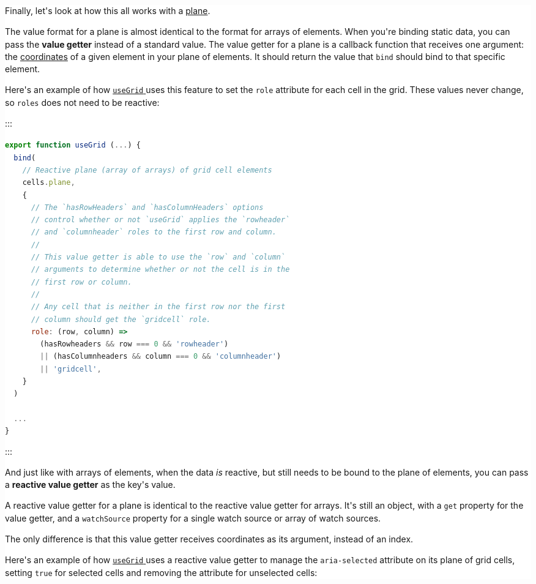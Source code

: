 
Finally, let's look at how this all works with a [plane](/docs/features/plane).

The value format for a plane is almost identical to the format for arrays of elements. When you're binding static data, you can pass the **value getter** instead of a standard value. The value getter for a plane is a callback function that receives one argument: the [coordinates](/docs/features/coordinates) of a given element in your plane of elements. It should return the value that `bind` should bind to that specific element.

Here's an example of how [`useGrid` ](/docs/features/interfaces/grid) uses this feature to set the `role` attribute for each cell in the grid. These values never change, so `roles` does not need to be reactive:

:::
```js
export function useGrid (...) {
  bind(
    // Reactive plane (array of arrays) of grid cell elements
    cells.plane,
    {
      // The `hasRowHeaders` and `hasColumnHeaders` options
      // control whether or not `useGrid` applies the `rowheader`
      // and `columnheader` roles to the first row and column.
      //
      // This value getter is able to use the `row` and `column`
      // arguments to determine whether or not the cell is in the
      // first row or column.
      //
      // Any cell that is neither in the first row nor the first
      // column should get the `gridcell` role.
      role: (row, column) => 
        (hasRowheaders && row === 0 && 'rowheader')
        || (hasColumnheaders && column === 0 && 'columnheader')
        || 'gridcell',
    }
  )

  ...
}
```
:::

And just like with arrays of elements, when the data _is_ reactive, but still needs to be bound to the plane of elements, you can pass a **reactive value getter** as the key's value.

A reactive value getter for a plane is identical to the reactive value getter for arrays. It's still an object, with a `get` property for the value getter, and a `watchSource` property for a single watch source or array of watch sources.

The only difference is that this value getter receives coordinates as its argument, instead of an index.

Here's an example of how [`useGrid` ](/docs/features/interfaces/grid) uses a reactive value getter to manage the `aria-selected` attribute on its plane of grid cells, setting `true` for selected cells and removing the attribute for unselected cells:
